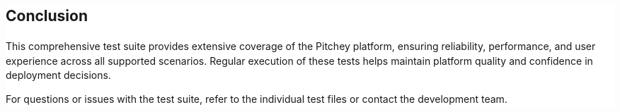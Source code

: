 ## Conclusion

This comprehensive test suite provides extensive coverage of the Pitchey platform, ensuring reliability, performance, and user experience across all supported scenarios. Regular execution of these tests helps maintain platform quality and confidence in deployment decisions.

For questions or issues with the test suite, refer to the individual test files or contact the development team.
